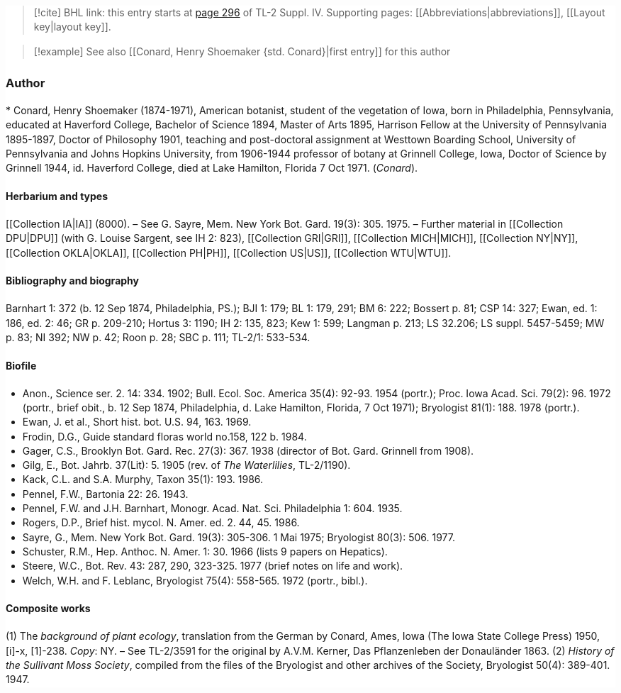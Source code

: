 > [!cite] BHL link: this entry starts at [page 296](https://www.biodiversitylibrary.org/item/103860#page/306/mode/1up) of TL-2 Suppl. IV.
> Supporting pages: [[Abbreviations|abbreviations]], [[Layout key|layout key]].

> [!example] See also [[Conard, Henry Shoemaker {std. Conard}|first entry]] for this author

### Author

\* Conard, Henry Shoemaker (1874-1971), American botanist, student of the vegetation of Iowa, born in Philadelphia, Pennsylvania, educated at Haverford College, Bachelor of Science 1894, Master of Arts 1895, Harrison Fellow at the University of Pennsylvania 1895-1897, Doctor of Philosophy 1901, teaching and post-doctoral assignment at Westtown Boarding School, University of Pennsylvania and Johns Hopkins University, from 1906-1944 professor of botany at Grinnell College, Iowa, Doctor of Science by Grinnell 1944, id. Haverford College, died at Lake Hamilton, Florida 7 Oct 1971. (*Conard*).

#### Herbarium and types

[[Collection IA|IA]] (8000). – See G. Sayre, Mem. New York Bot. Gard. 19(3): 305. 1975. – Further material in [[Collection DPU|DPU]] (with G. Louise Sargent, see IH 2: 823), [[Collection GRI|GRI]], [[Collection MICH|MICH]], [[Collection NY|NY]], [[Collection OKLA|OKLA]], [[Collection PH|PH]], [[Collection US|US]], [[Collection WTU|WTU]].

#### Bibliography and biography

Barnhart 1: 372 (b. 12 Sep 1874, Philadelphia, PS.); BJI 1: 179; BL 1: 179, 291; BM 6: 222; Bossert p. 81; CSP 14: 327; Ewan, ed. 1: 186, ed. 2: 46; GR p. 209-210; Hortus 3: 1190; IH 2: 135, 823; Kew 1: 599; Langman p. 213; LS 32.206; LS suppl. 5457-5459; MW p. 83; NI 392; NW p. 42; Roon p. 28; SBC p. 111; TL-2/1: 533-534.

#### Biofile

- Anon., Science ser. 2. 14: 334. 1902; Bull. Ecol. Soc. America 35(4): 92-93. 1954 (portr.); Proc. Iowa Acad. Sci. 79(2): 96. 1972 (portr., brief obit., b. 12 Sep 1874, Philadelphia, d. Lake Hamilton, Florida, 7 Oct 1971); Bryologist 81(1): 188. 1978 (portr.).
- Ewan, J. et al., Short hist. bot. U.S. 94, 163. 1969.
- Frodin, D.G., Guide standard floras world no.158, 122 b. 1984.
- Gager, C.S., Brooklyn Bot. Gard. Rec. 27(3): 367. 1938 (director of Bot. Gard. Grinnell from 1908).
- Gilg, E., Bot. Jahrb. 37(Lit): 5. 1905 (rev. of *The Waterlilies*, TL-2/1190).
- Kack, C.L. and S.A. Murphy, Taxon 35(1): 193. 1986.
- Pennel, F.W., Bartonia 22: 26. 1943.
- Pennel, F.W. and J.H. Barnhart, Monogr. Acad. Nat. Sci. Philadelphia 1: 604. 1935.
- Rogers, D.P., Brief hist. mycol. N. Amer. ed. 2. 44, 45. 1986.
- Sayre, G., Mem. New York Bot. Gard. 19(3): 305-306. 1 Mai 1975; Bryologist 80(3): 506. 1977.
- Schuster, R.M., Hep. Anthoc. N. Amer. 1: 30. 1966 (lists 9 papers on Hepatics).
- Steere, W.C., Bot. Rev. 43: 287, 290, 323-325. 1977 (brief notes on life and work).
- Welch, W.H. and F. Leblanc, Bryologist 75(4): 558-565. 1972 (portr., bibl.).

#### Composite works

(1) The *background of plant ecology*, translation from the German by Conard, Ames, Iowa (The Iowa State College Press) 1950, \[i\]-x, \[1\]-238. *Copy*: NY. – See TL-2/3591 for the original by A.V.M. Kerner, Das Pflanzenleben der Donauländer 1863.
(2) *History of the Sullivant Moss Society*, compiled from the files of the Bryologist and other archives of the Society, Bryologist 50(4): 389-401. 1947.
